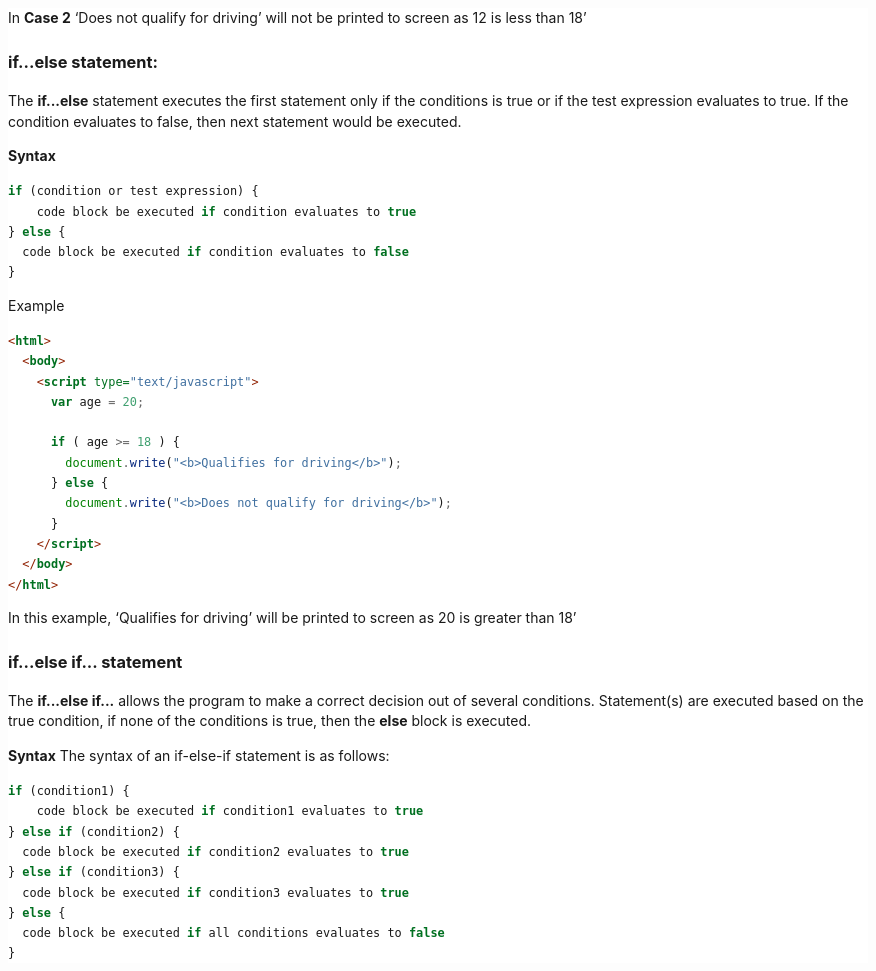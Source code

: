 In **Case 2** ‘Does not qualify for driving’ will not be printed to screen as 12 is less than 18’


### if...else statement:
The **if...else** statement executes the first statement only if the conditions is true or if the test expression evaluates to true. If the condition evaluates to false, then next statement would be executed.

**Syntax**

```javascript
if (condition or test expression) {
	code block be executed if condition evaluates to true
} else {
  code block be executed if condition evaluates to false
}
```

Example

```html
<html>
  <body>
    <script type="text/javascript">
      var age = 20;
      
      if ( age >= 18 ) {
        document.write("<b>Qualifies for driving</b>");
      } else {
        document.write("<b>Does not qualify for driving</b>");
      }
    </script>
  </body>
</html>
```

In this example, ‘Qualifies for driving’ will be printed to screen as 20 is greater than 18’

### if...else if... statement
The **if...else if...** allows the program to make a correct decision out of several conditions. Statement(s) are executed based on the true condition, if none of the conditions is true, then the **else** block is executed.

**Syntax**
The syntax of an if-else-if statement is as follows:

```javascript
if (condition1) {
	code block be executed if condition1 evaluates to true
} else if (condition2) {
  code block be executed if condition2 evaluates to true
} else if (condition3) {
  code block be executed if condition3 evaluates to true
} else {
  code block be executed if all conditions evaluates to false
}
```
